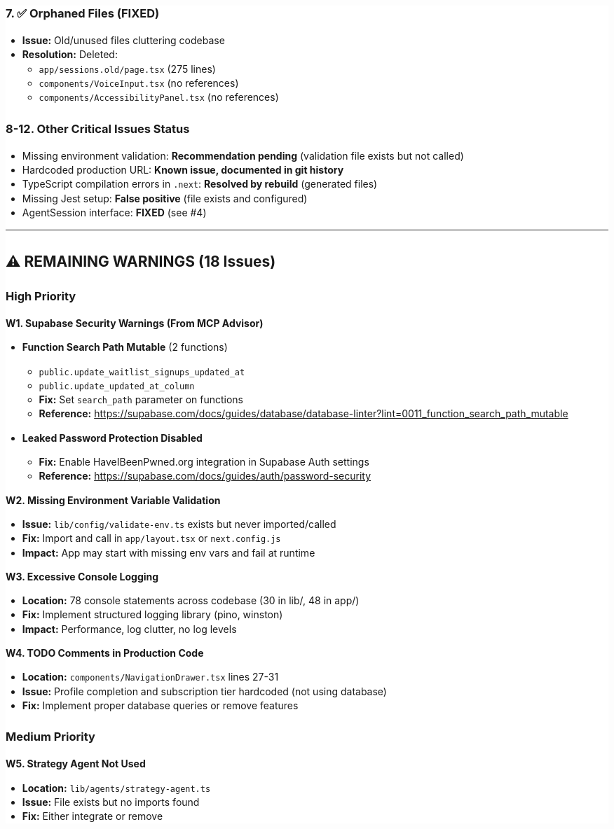 ### 7. ✅ Orphaned Files (FIXED)
- **Issue:** Old/unused files cluttering codebase
- **Resolution:** Deleted:
  - `app/sessions.old/page.tsx` (275 lines)
  - `components/VoiceInput.tsx` (no references)
  - `components/AccessibilityPanel.tsx` (no references)

### 8-12. Other Critical Issues Status
- Missing environment validation: **Recommendation pending** (validation file exists but not called)
- Hardcoded production URL: **Known issue, documented in git history**
- TypeScript compilation errors in `.next`: **Resolved by rebuild** (generated files)
- Missing Jest setup: **False positive** (file exists and configured)
- AgentSession interface: **FIXED** (see #4)

---

## ⚠️ REMAINING WARNINGS (18 Issues)

### High Priority

**W1. Supabase Security Warnings (From MCP Advisor)**
- **Function Search Path Mutable** (2 functions)
  - `public.update_waitlist_signups_updated_at`
  - `public.update_updated_at_column`
  - **Fix:** Set `search_path` parameter on functions
  - **Reference:** https://supabase.com/docs/guides/database/database-linter?lint=0011_function_search_path_mutable

- **Leaked Password Protection Disabled**
  - **Fix:** Enable HaveIBeenPwned.org integration in Supabase Auth settings
  - **Reference:** https://supabase.com/docs/guides/auth/password-security

**W2. Missing Environment Variable Validation**
- **Issue:** `lib/config/validate-env.ts` exists but never imported/called
- **Fix:** Import and call in `app/layout.tsx` or `next.config.js`
- **Impact:** App may start with missing env vars and fail at runtime

**W3. Excessive Console Logging**
- **Location:** 78 console statements across codebase (30 in lib/, 48 in app/)
- **Fix:** Implement structured logging library (pino, winston)
- **Impact:** Performance, log clutter, no log levels

**W4. TODO Comments in Production Code**
- **Location:** `components/NavigationDrawer.tsx` lines 27-31
- **Issue:** Profile completion and subscription tier hardcoded (not using database)
- **Fix:** Implement proper database queries or remove features

### Medium Priority

**W5. Strategy Agent Not Used**
- **Location:** `lib/agents/strategy-agent.ts`
- **Issue:** File exists but no imports found
- **Fix:** Either integrate or remove
